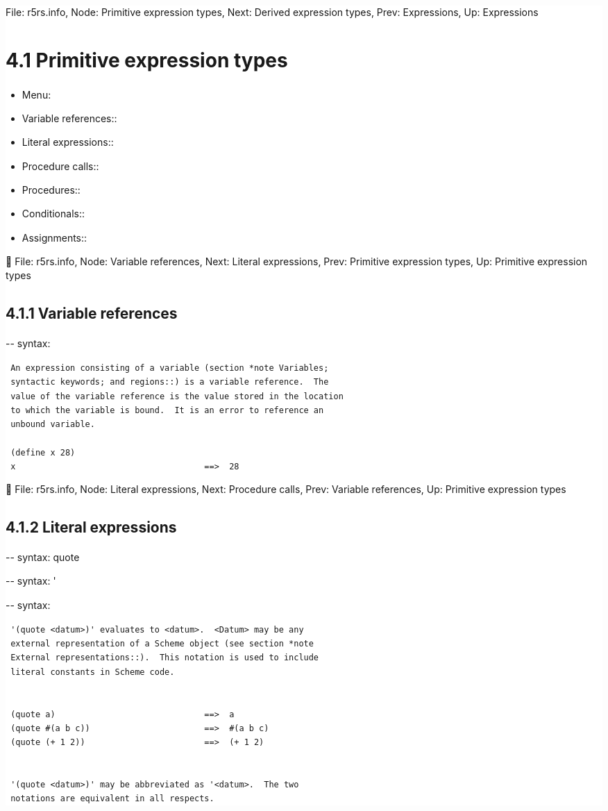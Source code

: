 File: r5rs.info,  Node: Primitive expression types,  Next: Derived expression types,  Prev: Expressions,  Up: Expressions

4.1 Primitive expression types
==============================

* Menu:

* Variable references::
* Literal expressions::
* Procedure calls::
* Procedures::
* Conditionals::
* Assignments::


File: r5rs.info,  Node: Variable references,  Next: Literal expressions,  Prev: Primitive expression types,  Up: Primitive expression types

4.1.1 Variable references
-------------------------

 -- syntax: <variable>

     An expression consisting of a variable (section *note Variables;
     syntactic keywords; and regions::) is a variable reference.  The
     value of the variable reference is the value stored in the location
     to which the variable is bound.  It is an error to reference an
     unbound variable.

     (define x 28)
     x                                      ==>  28



File: r5rs.info,  Node: Literal expressions,  Next: Procedure calls,  Prev: Variable references,  Up: Primitive expression types

4.1.2 Literal expressions
-------------------------

 -- syntax: quote <datum>

 -- syntax: '<datum>

 -- syntax: <constant>

     '(quote <datum>)' evaluates to <datum>.  <Datum> may be any
     external representation of a Scheme object (see section *note
     External representations::).  This notation is used to include
     literal constants in Scheme code.


     (quote a)                              ==>  a
     (quote #(a b c))                       ==>  #(a b c)
     (quote (+ 1 2))                        ==>  (+ 1 2)


     '(quote <datum>)' may be abbreviated as '<datum>.  The two
     notations are equivalent in all respects.
